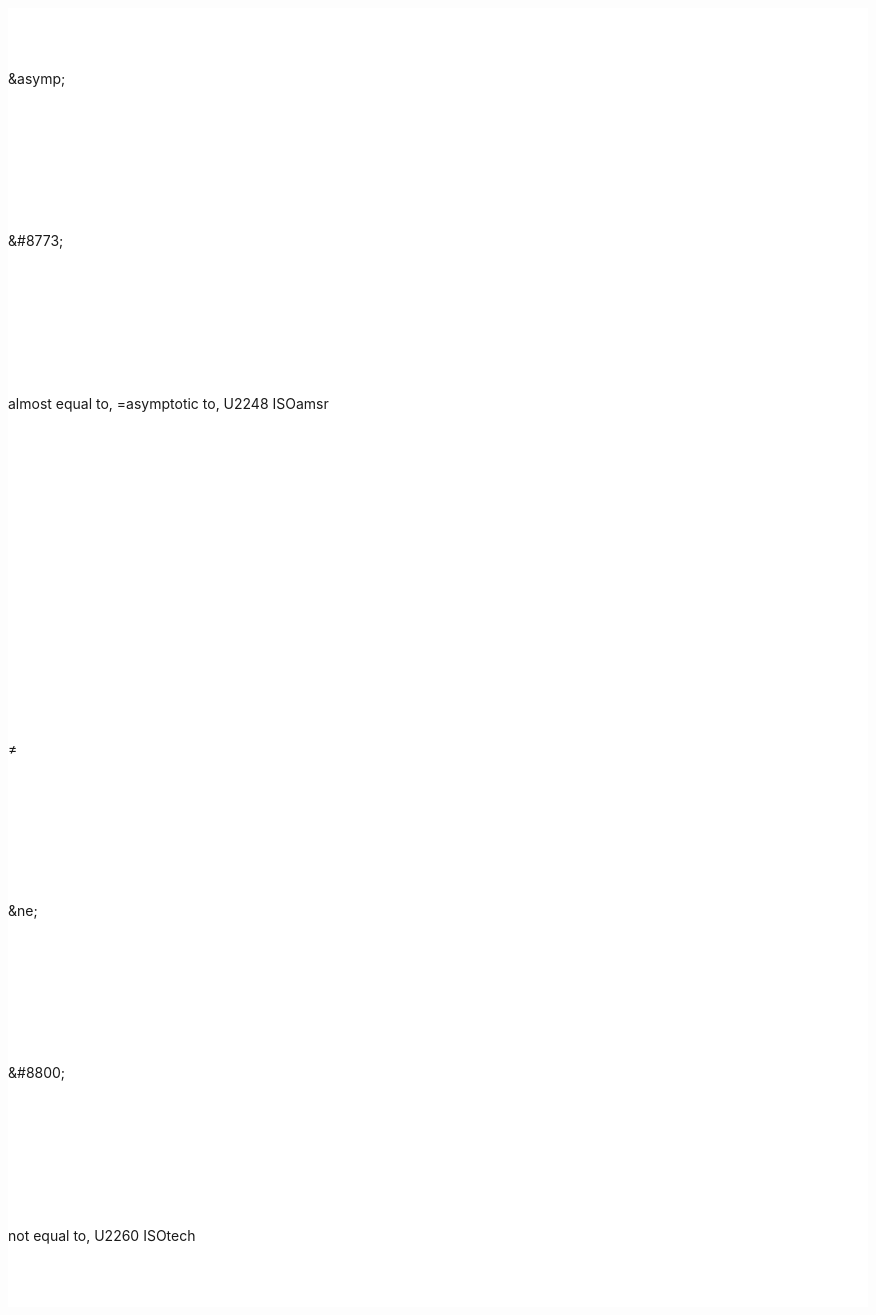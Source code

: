<br>
<TD><br>
<br>
&amp;asymp;<br>
<br>
</TD><br>
<br>
<br>
<br>
<TD><br>
<br>
&amp;#8773;<br>
<br>
</TD><br>
<br>
<br>
<br>
<TD><br>
<br>
 almost equal to, =asymptotic to, U2248 ISOamsr<br>
<br>
</TD><br>
<br>
<br>
<br>
</TR><br>
<br>
<br>
<br>
<br>
<TR><br>
<br>
<br>
<br>
<TD STYLE="font-family: 'Lucida sans Unicode';"><br>
<br>
&#8800;<br>
<br>
</TD><br>
<br>
<br>
<br>
<TD><br>
<br>
&amp;ne;<br>
<br>
</TD><br>
<br>
<br>
<br>
<TD><br>
<br>
&amp;#8800;<br>
<br>
</TD><br>
<br>
<br>
<br>
<TD><br>
<br>
 not equal to, U2260 ISOtech<br>
<br>
</TD><br>
<br>